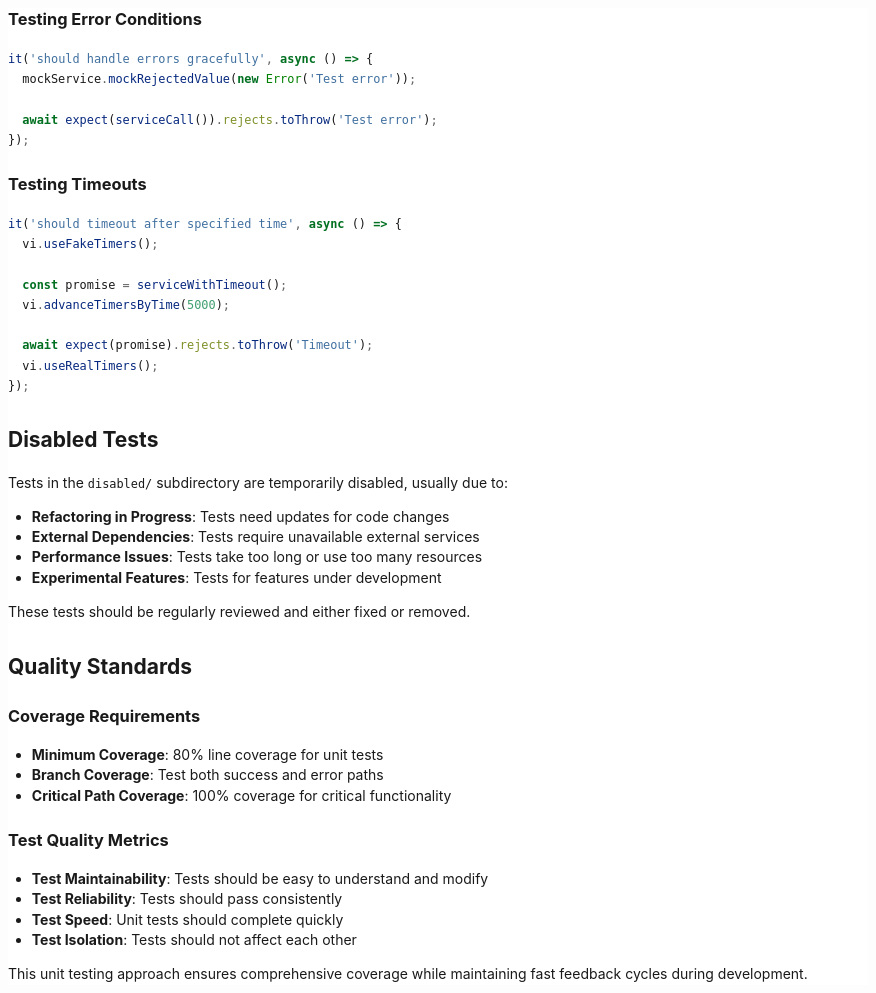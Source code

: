 ### Testing Error Conditions

```typescript
it('should handle errors gracefully', async () => {
  mockService.mockRejectedValue(new Error('Test error'));
  
  await expect(serviceCall()).rejects.toThrow('Test error');
});
```

### Testing Timeouts

```typescript
it('should timeout after specified time', async () => {
  vi.useFakeTimers();
  
  const promise = serviceWithTimeout();
  vi.advanceTimersByTime(5000);
  
  await expect(promise).rejects.toThrow('Timeout');
  vi.useRealTimers();
});
```

## Disabled Tests

Tests in the `disabled/` subdirectory are temporarily disabled, usually due to:

- **Refactoring in Progress**: Tests need updates for code changes
- **External Dependencies**: Tests require unavailable external services
- **Performance Issues**: Tests take too long or use too many resources
- **Experimental Features**: Tests for features under development

These tests should be regularly reviewed and either fixed or removed.

## Quality Standards

### Coverage Requirements

- **Minimum Coverage**: 80% line coverage for unit tests
- **Branch Coverage**: Test both success and error paths
- **Critical Path Coverage**: 100% coverage for critical functionality

### Test Quality Metrics

- **Test Maintainability**: Tests should be easy to understand and modify
- **Test Reliability**: Tests should pass consistently
- **Test Speed**: Unit tests should complete quickly
- **Test Isolation**: Tests should not affect each other

This unit testing approach ensures comprehensive coverage while maintaining fast feedback cycles during development.
